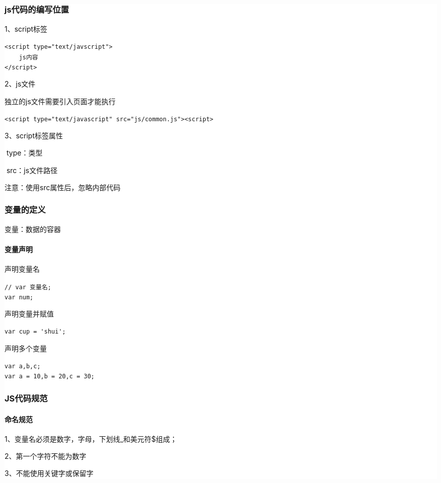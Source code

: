 ### js代码的编写位置

1、script标签

```
<script type="text/javscript">
	js内容
</script>
```

2、js文件

独立的js文件需要引入页面才能执行 

```
<script type="text/javascript" src="js/common.js"><script>
```

3、script标签属性 

​	type：类型

​	src：js文件路径

注意：使用src属性后，忽略内部代码

### 变量的定义

变量：数据的容器

#### 变量声明

声明变量名

```
// var 变量名;
var num;
```

声明变量并赋值

```
var cup = 'shui';
```

声明多个变量

```
var a,b,c;
var a = 10,b = 20,c = 30;
```

### JS代码规范

#### 命名规范

1、变量名必须是数字，字母，下划线_和美元符$组成；

2、第一个字符不能为数字

3、不能使用关键字或保留字
